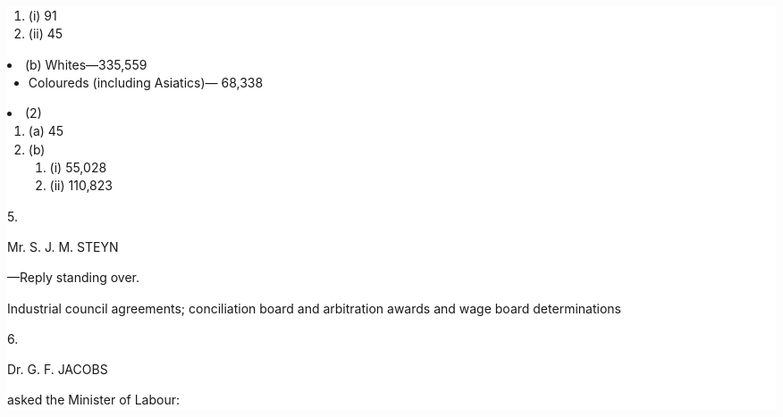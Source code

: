 <ol>

<li>(i) 91</li>

<li>(ii) 45</li>

</ol></li>

<li>(b) Whites&#x2014;335,559

<ul>

<li>Coloureds (including Asiatics)&#x2014; 68,338</li>

</ul></li>

</ol></li>

<li>(2)

<ol>

<li>(a) 45</li>

<li>(b)

<ol>

<li>(i) 55,028</li>

<li>(ii) 110,823</li>

</ol></li>

</ol></li>

</ol>

</answer>

<question by="#steyn" to="#minister">

<num>5.</num>

<from>Mr. S. J. M. STEYN</from>

<p>&#x2014;Reply standing over.</p>

</question>

</writtenStatements>

<writtenStatements>

<heading>Industrial council agreements; conciliation board and arbitration awards and wage board determinations</heading>

<question by="#jacobs" to="#minister_of_labour">

<num>6.</num>

<from>Dr. G. F. JACOBS</from>

<p>asked the Minister of Labour:</p>
